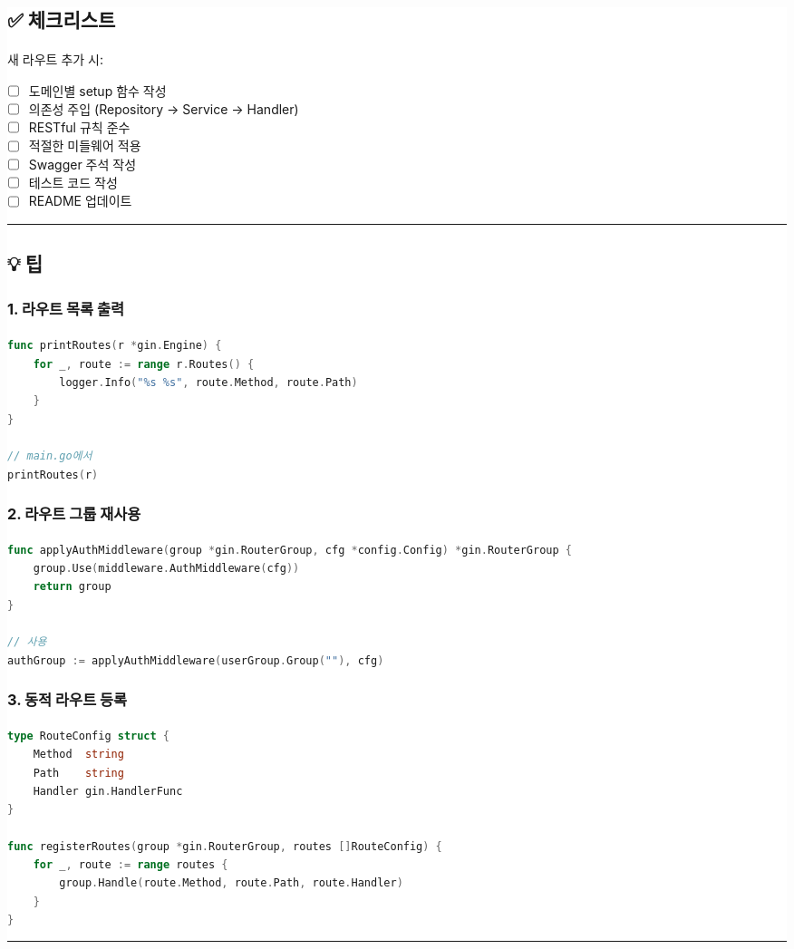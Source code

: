 
## ✅ 체크리스트

새 라우트 추가 시:

- [ ] 도메인별 setup 함수 작성
- [ ] 의존성 주입 (Repository → Service → Handler)
- [ ] RESTful 규칙 준수
- [ ] 적절한 미들웨어 적용
- [ ] Swagger 주석 작성
- [ ] 테스트 코드 작성
- [ ] README 업데이트

---

## 💡 팁

### 1. 라우트 목록 출력

```go
func printRoutes(r *gin.Engine) {
    for _, route := range r.Routes() {
        logger.Info("%s %s", route.Method, route.Path)
    }
}

// main.go에서
printRoutes(r)
```

### 2. 라우트 그룹 재사용

```go
func applyAuthMiddleware(group *gin.RouterGroup, cfg *config.Config) *gin.RouterGroup {
    group.Use(middleware.AuthMiddleware(cfg))
    return group
}

// 사용
authGroup := applyAuthMiddleware(userGroup.Group(""), cfg)
```

### 3. 동적 라우트 등록

```go
type RouteConfig struct {
    Method  string
    Path    string
    Handler gin.HandlerFunc
}

func registerRoutes(group *gin.RouterGroup, routes []RouteConfig) {
    for _, route := range routes {
        group.Handle(route.Method, route.Path, route.Handler)
    }
}
```

---